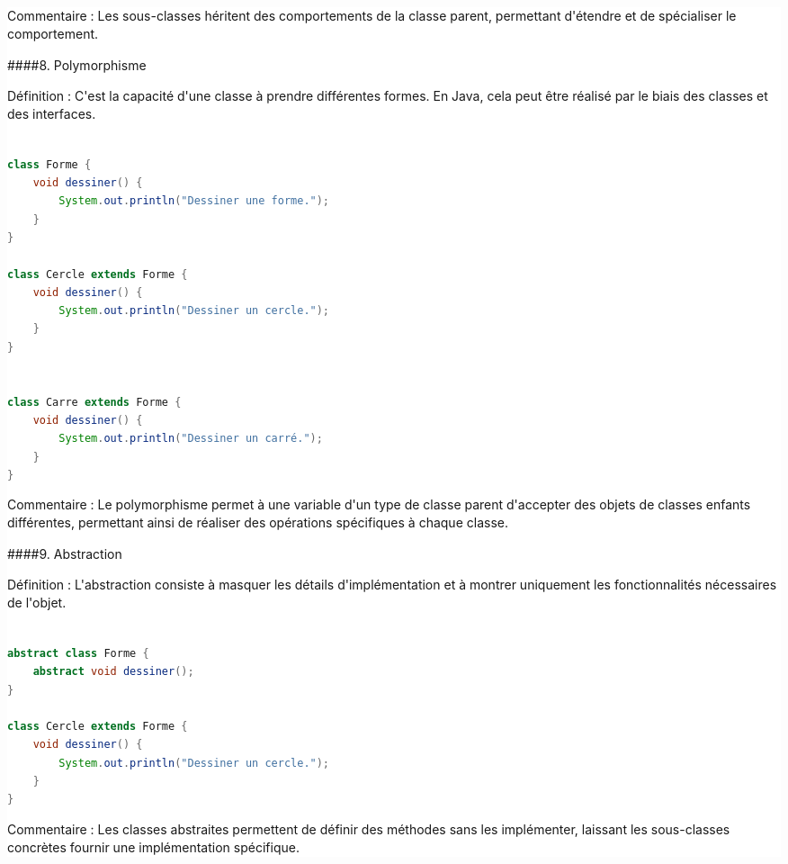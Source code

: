 
Commentaire : Les sous-classes héritent des comportements de la classe parent, permettant d'étendre et de spécialiser le comportement.

####8. Polymorphisme

Définition : C'est la capacité d'une classe à prendre différentes formes. En Java, cela peut être réalisé par le biais des classes et des interfaces.

```java

class Forme {
    void dessiner() {
        System.out.println("Dessiner une forme.");
    }
}

class Cercle extends Forme {
    void dessiner() {
        System.out.println("Dessiner un cercle.");
    }
}


class Carre extends Forme {
    void dessiner() {
        System.out.println("Dessiner un carré.");
    }
}
```

Commentaire : Le polymorphisme permet à une variable d'un type de classe parent d'accepter des objets de classes enfants différentes, permettant ainsi de réaliser des opérations spécifiques à chaque classe.

####9. Abstraction

Définition : L'abstraction consiste à masquer les détails d'implémentation et à montrer uniquement les fonctionnalités nécessaires de l'objet.

```java

abstract class Forme {
    abstract void dessiner();
}

class Cercle extends Forme {
    void dessiner() {
        System.out.println("Dessiner un cercle.");
    }
}
```

Commentaire : Les classes abstraites permettent de définir des méthodes sans les implémenter, laissant les sous-classes concrètes fournir une implémentation spécifique.
